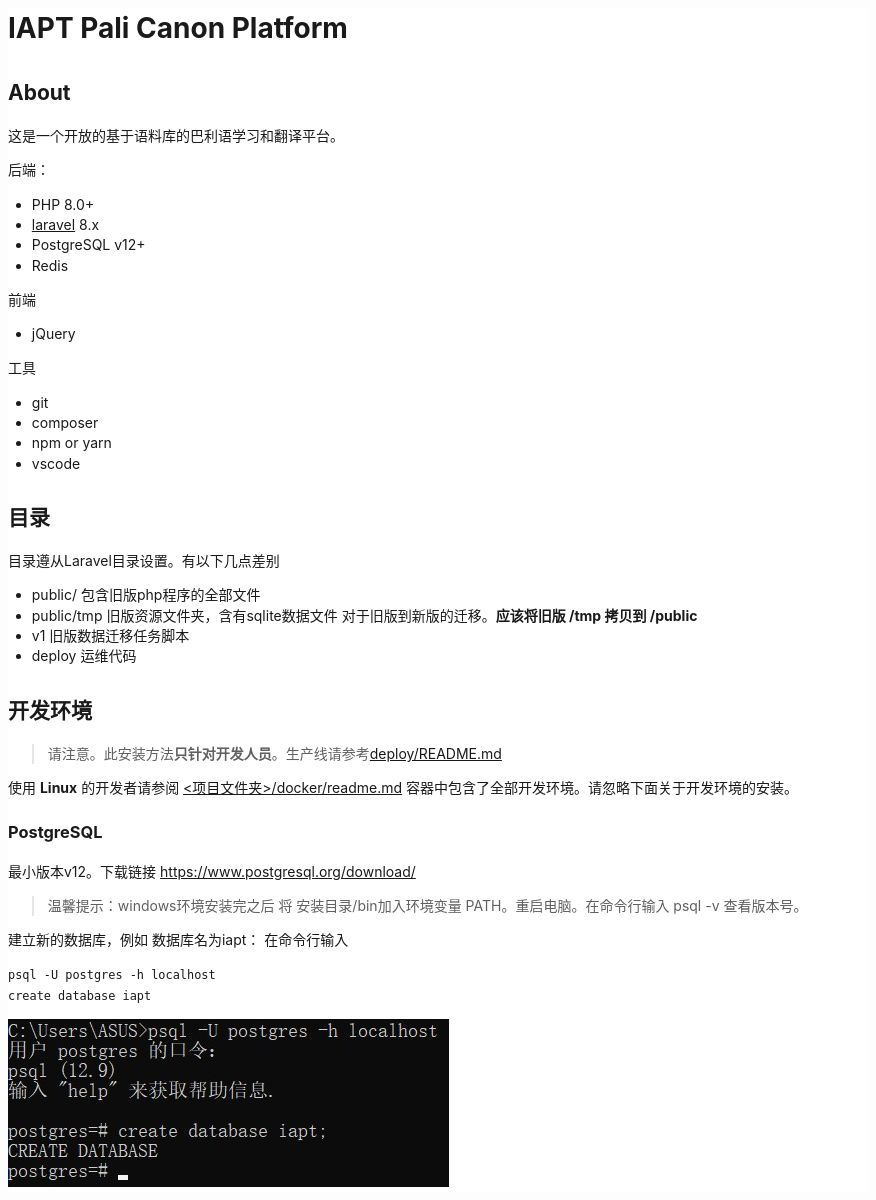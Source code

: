 # IAPT Pali Canon Platform

## About

这是一个开放的基于语料库的巴利语学习和翻译平台。

后端：
- PHP 8.0+
- [laravel](https://laravel.com/docs) 8.x
- PostgreSQL v12+
- Redis

前端
- jQuery

工具
- git
- composer
- npm or yarn
- vscode

## 目录

目录遵从Laravel目录设置。有以下几点差别

- public/ 包含旧版php程序的全部文件
- public/tmp 旧版资源文件夹，含有sqlite数据文件 对于旧版到新版的迁移。**应该将旧版 /tmp 拷贝到 /public**
- v1 旧版数据迁移任务脚本
- deploy 运维代码 

## 开发环境

>请注意。此安装方法**只针对开发人员**。生产线请参考[deploy/README.md](deploy/README.md)

使用 **Linux** 的开发者请参阅 [<项目文件夹>/docker/readme.md](docker/readme.md) 容器中包含了全部开发环境。请忽略下面关于开发环境的安装。

### PostgreSQL

最小版本v12。下载链接
https://www.postgresql.org/download/

>温馨提示：windows环境安装完之后 将 安装目录/bin加入环境变量 PATH。重启电脑。在命令行输入 psql -v 查看版本号。

建立新的数据库，例如 数据库名为iapt：
在命令行输入
```
psql -U postgres -h localhost
create database iapt
```

![createdb](public/documents/imgs/createdb.jpg)
